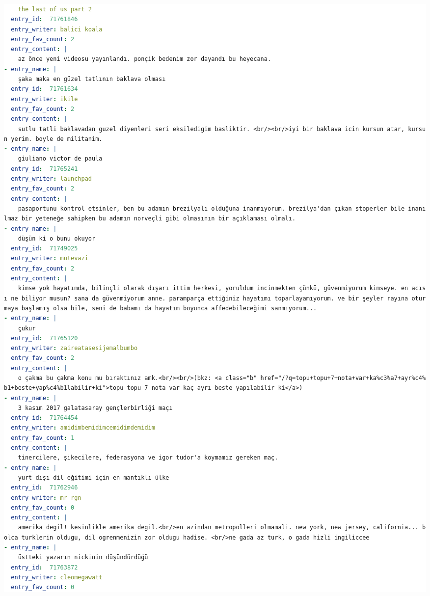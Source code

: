 ```yaml
    the last of us part 2
  entry_id:  71761846
  entry_writer: balici koala
  entry_fav_count: 2
  entry_content: |
    az önce yeni videosu yayınlandı. ponçik bedenim zor dayandı bu heyecana.
- entry_name: |
    şaka maka en güzel tatlının baklava olması
  entry_id:  71761634
  entry_writer: ikile
  entry_fav_count: 2
  entry_content: |
    sutlu tatli baklavadan guzel diyenleri seri eksiledigim basliktir. <br/><br/>iyi bir baklava icin kursun atar, kursun yerim. boyle de militanim.
- entry_name: |
    giuliano victor de paula
  entry_id:  71765241
  entry_writer: launchpad
  entry_fav_count: 2
  entry_content: |
    pasaportunu kontrol etsinler, ben bu adamın brezilyalı olduğuna inanmıyorum. brezilya'dan çıkan stoperler bile inanılmaz bir yeteneğe sahipken bu adamın norveçli gibi olmasının bir açıklaması olmalı.
- entry_name: |
    düşün ki o bunu okuyor
  entry_id:  71749025
  entry_writer: mutevazi
  entry_fav_count: 2
  entry_content: |
    kimse yok hayatımda, bilinçli olarak dışarı ittim herkesi, yoruldum incinmekten çünkü, güvenmiyorum kimseye. en acısı ne biliyor musun? sana da güvenmiyorum anne. paramparça ettiğiniz hayatımı toparlayamıyorum. ve bir şeyler rayına oturmaya başlamış olsa bile, seni de babamı da hayatım boyunca affedebileceğimi sanmıyorum...
- entry_name: |
    çukur
  entry_id:  71765120
  entry_writer: zaireatasesijemalbumbo
  entry_fav_count: 2
  entry_content: |
    o çakma bu çakma konu mu bıraktınız amk.<br/><br/>(bkz: <a class="b" href="/?q=topu+topu+7+nota+var+ka%c3%a7+ayr%c4%b1+beste+yap%c4%b1labilir+ki">topu topu 7 nota var kaç ayrı beste yapılabilir ki</a>)
- entry_name: |
    3 kasım 2017 galatasaray gençlerbirliği maçı
  entry_id:  71764454
  entry_writer: amidimbemidimcemidimdemidim
  entry_fav_count: 1
  entry_content: |
    tinercilere, şikecilere, federasyona ve igor tudor'a koymamız gereken maç.
- entry_name: |
    yurt dışı dil eğitimi için en mantıklı ülke
  entry_id:  71762946
  entry_writer: mr rgn
  entry_fav_count: 0
  entry_content: |
    amerika degil! kesinlikle amerika degil.<br/>en azindan metropolleri olmamali. new york, new jersey, california... bolca turklerin oldugu, dil ogrenmenizin zor oldugu hadise. <br/>ne gada az turk, o gada hizli ingiliccee
- entry_name: |
    üstteki yazarın nickinin düşündürdüğü
  entry_id:  71763872
  entry_writer: cleomegawatt
  entry_fav_count: 0
```